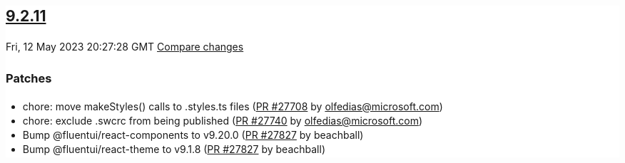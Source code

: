 ## [9.2.11](https://github.com/microsoft/fluentui/tree/@fluentui/react-migration-v8-v9_v9.2.11)

Fri, 12 May 2023 20:27:28 GMT
[Compare changes](https://github.com/microsoft/fluentui/compare/@fluentui/react-migration-v8-v9_v9.2.10..@fluentui/react-migration-v8-v9_v9.2.11)

### Patches

- chore: move makeStyles() calls to .styles.ts files ([PR #27708](https://github.com/microsoft/fluentui/pull/27708) by olfedias@microsoft.com)
- chore: exclude .swcrc from being published ([PR #27740](https://github.com/microsoft/fluentui/pull/27740) by olfedias@microsoft.com)
- Bump @fluentui/react-components to v9.20.0 ([PR #27827](https://github.com/microsoft/fluentui/pull/27827) by beachball)
- Bump @fluentui/react-theme to v9.1.8 ([PR #27827](https://github.com/microsoft/fluentui/pull/27827) by beachball)
